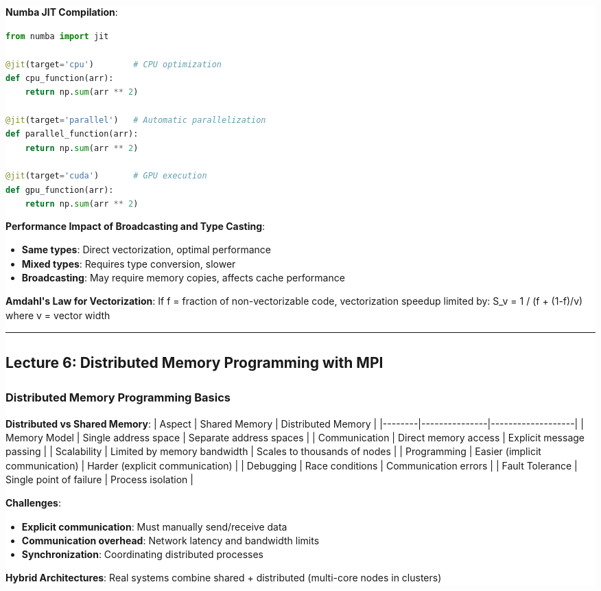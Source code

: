 **Numba JIT Compilation**:
```python
from numba import jit

@jit(target='cpu')        # CPU optimization
def cpu_function(arr):
    return np.sum(arr ** 2)

@jit(target='parallel')   # Automatic parallelization  
def parallel_function(arr):
    return np.sum(arr ** 2)

@jit(target='cuda')       # GPU execution
def gpu_function(arr):
    return np.sum(arr ** 2)
```

**Performance Impact of Broadcasting and Type Casting**:
- **Same types**: Direct vectorization, optimal performance
- **Mixed types**: Requires type conversion, slower
- **Broadcasting**: May require memory copies, affects cache performance

**Amdahl's Law for Vectorization**:
If f = fraction of non-vectorizable code, vectorization speedup limited by:
S_v = 1 / (f + (1-f)/v) where v = vector width

---

## **Lecture 6: Distributed Memory Programming with MPI**

### **Distributed Memory Programming Basics**

**Distributed vs Shared Memory**:
| Aspect | Shared Memory | Distributed Memory |
|--------|---------------|-------------------|
| Memory Model | Single address space | Separate address spaces |
| Communication | Direct memory access | Explicit message passing |
| Scalability | Limited by memory bandwidth | Scales to thousands of nodes |
| Programming | Easier (implicit communication) | Harder (explicit communication) |
| Debugging | Race conditions | Communication errors |
| Fault Tolerance | Single point of failure | Process isolation |

**Challenges**:
- **Explicit communication**: Must manually send/receive data
- **Communication overhead**: Network latency and bandwidth limits
- **Synchronization**: Coordinating distributed processes

**Hybrid Architectures**: Real systems combine shared + distributed (multi-core nodes in clusters)

